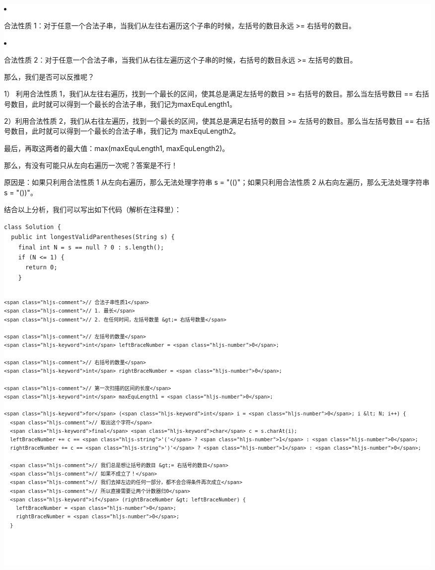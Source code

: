 <li data-nodeid="262">
<p data-nodeid="263">合法性质 1：对于任意一个合法子串，当我们从左往右遍历这个子串的时候，左括号的数目永远 &gt;= 右括号的数目。</p>
</li>
<li data-nodeid="264">
<p data-nodeid="265">合法性质 2：对于任意一个合法子串，当我们从右往左遍历这个子串的时候，右括号的数目永远 &gt;= 左括号的数目。</p>
</li>
</ul>
<p data-nodeid="266">那么，我们是否可以反推呢？</p>
<p data-nodeid="267">1） 利用合法性质 1，我们从左往右遍历，找到一个最长的区间，使其总是满足左括号的数目 &gt;= 右括号的数目。那么当左括号数目 == 右括号数目，此时就可以得到一个最长的合法子串，我们记为maxEquLength1。</p>
<p data-nodeid="268">2）利用合法性质 2，我们从右往左遍历，找到一个最长的区间，使其总是满足右括号的数目 &gt;= 左括号的数目。那么当左括号数目 == 右括号数目，此时就可以得到一个最长的合法子串，我们记为 maxEquLength2。</p>
<p data-nodeid="269">最后，再取这两者的最大值：max(maxEquLength1, maxEquLength2)。</p>
<p data-nodeid="270">那么，有没有可能只从左向右遍历一次呢？答案是不行！</p>
<p data-nodeid="271">原因是：如果只利用合法性质 1 从左向右遍历，那么无法处理字符串 s = "(()"；如果只利用合法性质 2 从右向左遍历，那么无法处理字符串 s = "())"。</p>
<p data-nodeid="272">结合以上分析，我们可以写出如下代码（解析在注释里）：</p>
<pre class="lang-java" data-nodeid="273"><code data-language="java"><span class="hljs-class"><span class="hljs-keyword">class</span> <span class="hljs-title">Solution</span> </span>{
  <span class="hljs-function"><span class="hljs-keyword">public</span> <span class="hljs-keyword">int</span> <span class="hljs-title">longestValidParentheses</span><span class="hljs-params">(String s)</span> </span>{
    <span class="hljs-keyword">final</span> <span class="hljs-keyword">int</span> N = s == <span class="hljs-keyword">null</span> ? <span class="hljs-number">0</span> : s.length();
    <span class="hljs-keyword">if</span> (N &lt;= <span class="hljs-number">1</span>) {
      <span class="hljs-keyword">return</span> <span class="hljs-number">0</span>;
    }


    <span class="hljs-comment">// 合法子串性质1</span>
    <span class="hljs-comment">// 1. 最长</span>
    <span class="hljs-comment">// 2. 在任何时间，左括号数量 &gt;= 右括号数量</span>
    
    <span class="hljs-comment">// 左括号的数量</span>
    <span class="hljs-keyword">int</span> leftBraceNumber = <span class="hljs-number">0</span>;
    
    <span class="hljs-comment">// 右括号的数量</span>
    <span class="hljs-keyword">int</span> rightBraceNumber = <span class="hljs-number">0</span>;
    
    <span class="hljs-comment">// 第一次扫描的区间的长度</span>
    <span class="hljs-keyword">int</span> maxEquLength1 = <span class="hljs-number">0</span>;
    
    <span class="hljs-keyword">for</span> (<span class="hljs-keyword">int</span> i = <span class="hljs-number">0</span>; i &lt; N; i++) {
      <span class="hljs-comment">// 取出这个字符</span>
      <span class="hljs-keyword">final</span> <span class="hljs-keyword">char</span> c = s.charAt(i);
      leftBraceNumber += c == <span class="hljs-string">'('</span> ? <span class="hljs-number">1</span> : <span class="hljs-number">0</span>;
      rightBraceNumber += c == <span class="hljs-string">')'</span> ? <span class="hljs-number">1</span> : <span class="hljs-number">0</span>;
      
      <span class="hljs-comment">// 我们总是想让括号的数目 &gt;= 右括号的数目</span>
      <span class="hljs-comment">// 如果不成立了！</span>
      <span class="hljs-comment">// 我们去掉左边的任何一部分，都不会合得条件再次成立</span>
      <span class="hljs-comment">// 所以直接需要让两个计数器归0</span>
      <span class="hljs-keyword">if</span> (rightBraceNumber &gt; leftBraceNumber) {
        leftBraceNumber = <span class="hljs-number">0</span>;
        rightBraceNumber = <span class="hljs-number">0</span>;
      }
      